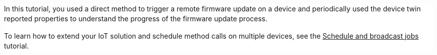 In this tutorial, you used a direct method to trigger a remote firmware update on a device and periodically used the device twin reported properties to understand the progress of the firmware update process.  

To learn how to extend your IoT solution and schedule method calls on multiple devices, see the [Schedule and broadcast jobs][lnk-tutorial-jobs] tutorial.

[lnk-devtwin]: iot-hub-devguide-device-twins.md
[lnk-c2dmethod]: iot-hub-devguide-direct-methods.md
[lnk-dm-getstarted]: iot-hub-device-management-get-started.md
[lnk-tutorial-jobs]: iot-hub-schedule-jobs.md

[lnk-dev-setup]: https://github.com/Azure/azure-iot-sdks/blob/master/doc/get_started/node-devbox-setup.md
[lnk-free-trial]: http://azure.microsoft.com/pricing/free-trial/
[lnk-transient-faults]: https://msdn.microsoft.com/library/hh680901(v=pandp.50).aspx
